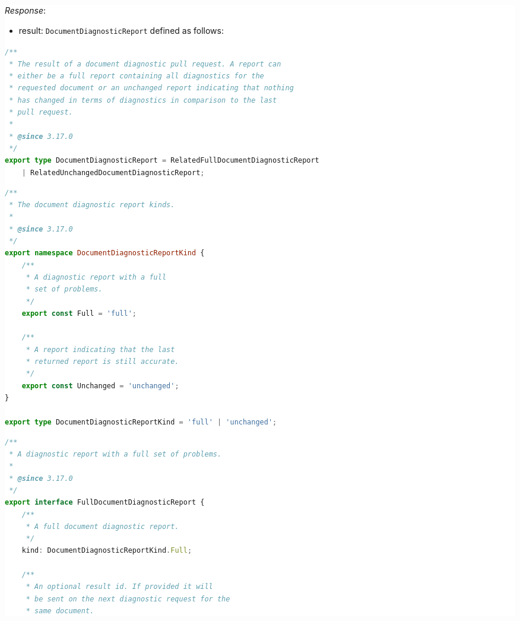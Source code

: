 ```typescript
```

_Response_:
* result: `DocumentDiagnosticReport` defined as follows:

<div class="anchorHolder"><a href="#documentDiagnosticReport" name="documentDiagnosticReport" class="linkableAnchor"></a></div>

```typescript
/**
 * The result of a document diagnostic pull request. A report can
 * either be a full report containing all diagnostics for the
 * requested document or an unchanged report indicating that nothing
 * has changed in terms of diagnostics in comparison to the last
 * pull request.
 *
 * @since 3.17.0
 */
export type DocumentDiagnosticReport = RelatedFullDocumentDiagnosticReport
	| RelatedUnchangedDocumentDiagnosticReport;
```

<div class="anchorHolder"><a href="#documentDiagnosticReportKind" name="documentDiagnosticReportKind" class="linkableAnchor"></a></div>

```typescript
/**
 * The document diagnostic report kinds.
 *
 * @since 3.17.0
 */
export namespace DocumentDiagnosticReportKind {
	/**
	 * A diagnostic report with a full
	 * set of problems.
	 */
	export const Full = 'full';

	/**
	 * A report indicating that the last
	 * returned report is still accurate.
	 */
	export const Unchanged = 'unchanged';
}

export type DocumentDiagnosticReportKind = 'full' | 'unchanged';
```

<div class="anchorHolder"><a href="#fullDocumentDiagnosticReport" name="fullDocumentDiagnosticReport" class="linkableAnchor"></a></div>

```typescript
/**
 * A diagnostic report with a full set of problems.
 *
 * @since 3.17.0
 */
export interface FullDocumentDiagnosticReport {
	/**
	 * A full document diagnostic report.
	 */
	kind: DocumentDiagnosticReportKind.Full;

	/**
	 * An optional result id. If provided it will
	 * be sent on the next diagnostic request for the
	 * same document.
```